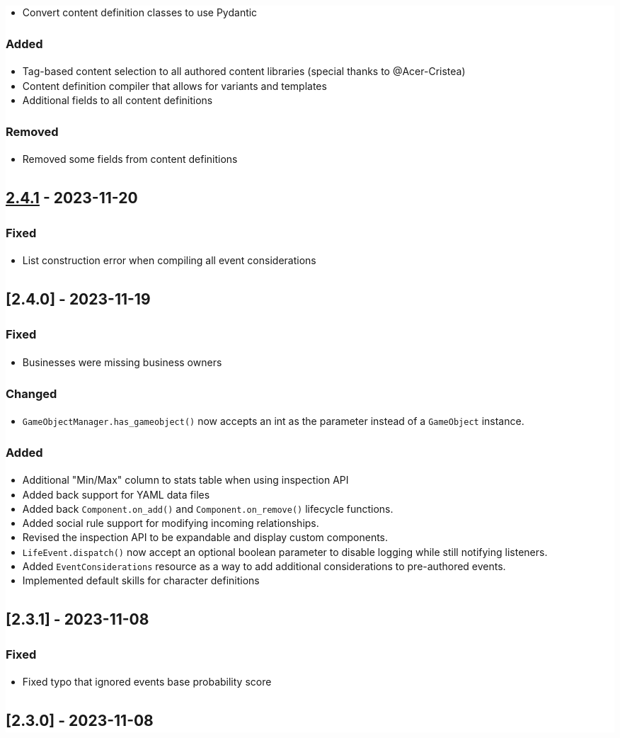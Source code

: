 - Convert content definition classes to use Pydantic

### Added

- Tag-based content selection to all authored content libraries (special thanks to @Acer-Cristea)
- Content definition compiler that allows for variants and templates
- Additional fields to all content definitions

### Removed

- Removed some fields from content definitions

## [2.4.1] - 2023-11-20

### Fixed

- List construction error when compiling all event considerations

## [2.4.0] - 2023-11-19

### Fixed

- Businesses were missing business owners

### Changed

- `GameObjectManager.has_gameobject()` now accepts an int as the parameter instead of a `GameObject` instance.

### Added

- Additional "Min/Max" column to stats table when using inspection API
- Added back support for YAML data files
- Added back `Component.on_add()` and `Component.on_remove()` lifecycle functions.
- Added social rule support for modifying incoming relationships.
- Revised the inspection API to be expandable and display custom components.
- `LifeEvent.dispatch()` now accept an optional boolean parameter to disable logging while still notifying listeners.
- Added `EventConsiderations` resource as a way to add additional considerations to pre-authored events.
- Implemented default skills for character definitions

## [2.3.1] - 2023-11-08

### Fixed

- Fixed typo that ignored events base probability score

## [2.3.0] - 2023-11-08


[3.0.0]: https://github.com/ShiJbey/neighborly/releases/tag/v3.0.0
[2.5.0]: https://github.com/ShiJbey/neighborly/releases/tag/v2.5.0
[2.4.1]: https://github.com/ShiJbey/neighborly/releases/tag/v2.4.1
[2.1.1]: https://github.com/ShiJbey/neighborly/releases/tag/v2.1.1
[2.1.0]: https://github.com/ShiJbey/neighborly/releases/tag/v2.1.0
[2.0.0]: https://github.com/ShiJbey/neighborly/releases/tag/v2.0.0
[1.0.0]: https://github.com/ShiJbey/neighborly/releases/tag/v1.0.0
[0.11.2]: https://github.com/ShiJbey/neighborly/releases/tag/v0.11.2
[0.11.0]: https://github.com/ShiJbey/neighborly/releases/tag/v0.11.0
[0.10.0]: https://github.com/ShiJbey/neighborly/releases/tag/v0.10.0
[0.9.4]: https://github.com/ShiJbey/neighborly/releases/tag/v0.9.4
[0.9.3]: https://github.com/ShiJbey/neighborly/releases/tag/v0.9.3